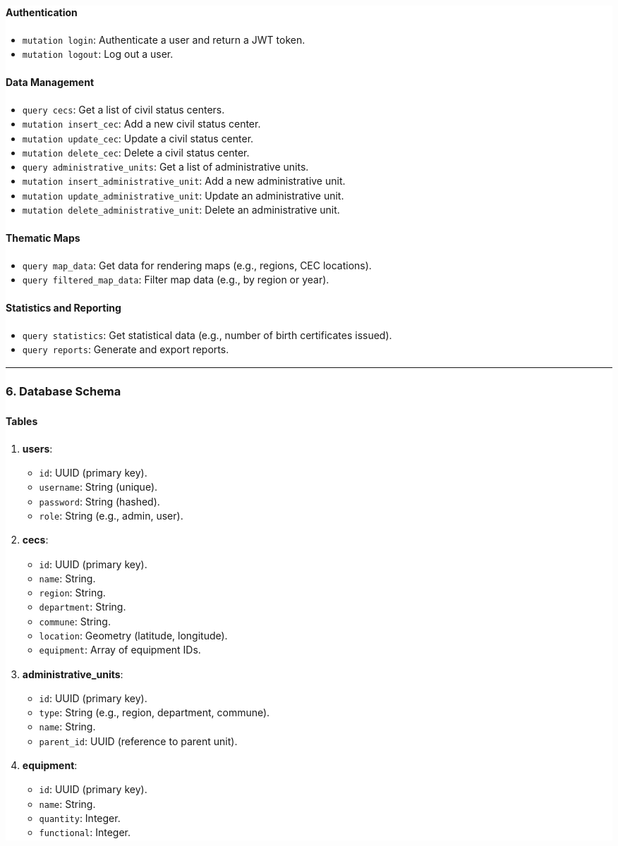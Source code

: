 #### **Authentication**
- `mutation login`: Authenticate a user and return a JWT token.
- `mutation logout`: Log out a user.

#### **Data Management**
- `query cecs`: Get a list of civil status centers.
- `mutation insert_cec`: Add a new civil status center.
- `mutation update_cec`: Update a civil status center.
- `mutation delete_cec`: Delete a civil status center.
- `query administrative_units`: Get a list of administrative units.
- `mutation insert_administrative_unit`: Add a new administrative unit.
- `mutation update_administrative_unit`: Update an administrative unit.
- `mutation delete_administrative_unit`: Delete an administrative unit.

#### **Thematic Maps**
- `query map_data`: Get data for rendering maps (e.g., regions, CEC locations).
- `query filtered_map_data`: Filter map data (e.g., by region or year).

#### **Statistics and Reporting**
- `query statistics`: Get statistical data (e.g., number of birth certificates issued).
- `query reports`: Generate and export reports.

---

### **6. Database Schema**
#### **Tables**
1. **users**:
   - `id`: UUID (primary key).
   - `username`: String (unique).
   - `password`: String (hashed).
   - `role`: String (e.g., admin, user).

2. **cecs**:
   - `id`: UUID (primary key).
   - `name`: String.
   - `region`: String.
   - `department`: String.
   - `commune`: String.
   - `location`: Geometry (latitude, longitude).
   - `equipment`: Array of equipment IDs.

3. **administrative_units**:
   - `id`: UUID (primary key).
   - `type`: String (e.g., region, department, commune).
   - `name`: String.
   - `parent_id`: UUID (reference to parent unit).

4. **equipment**:
   - `id`: UUID (primary key).
   - `name`: String.
   - `quantity`: Integer.
   - `functional`: Integer.
